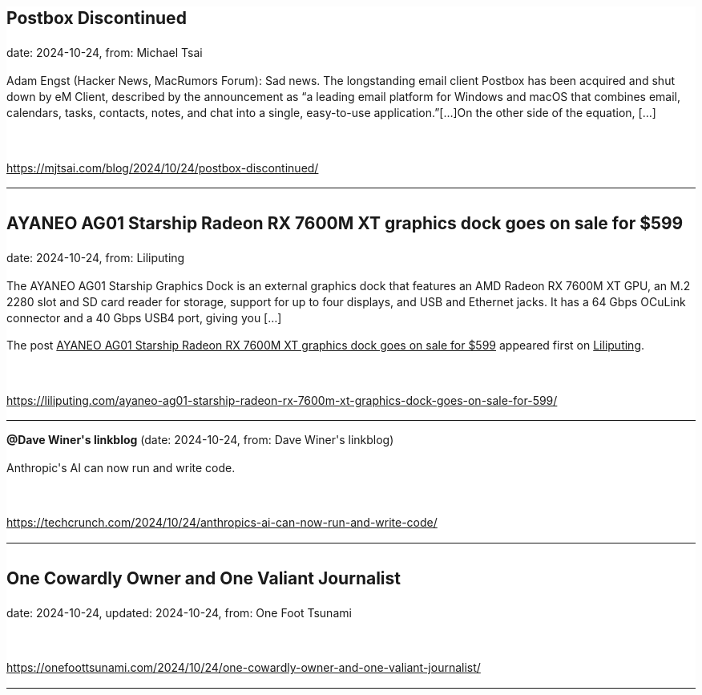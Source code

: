 ## Postbox Discontinued

date: 2024-10-24, from: Michael Tsai

Adam Engst (Hacker News, MacRumors Forum): Sad news. The longstanding email client Postbox has been acquired and shut down by eM Client, described by the announcement as &#8220;a leading email platform for Windows and macOS that combines email, calendars, tasks, contacts, notes, and chat into a single, easy-to-use application.&#8221;[&#8230;]On the other side of the equation, [&#8230;] 

<br> 

<https://mjtsai.com/blog/2024/10/24/postbox-discontinued/>

---

## AYANEO AG01 Starship Radeon RX 7600M XT graphics dock goes on sale for $599

date: 2024-10-24, from: Liliputing

<p>The AYANEO AG01 Starship Graphics Dock is an external graphics dock that features an AMD Radeon RX 7600M XT GPU, an M.2 2280 slot and SD card reader for storage, support for up to four displays, and USB and Ethernet jacks. It has a 64 Gbps OCuLink connector and a 40 Gbps USB4 port, giving you [&#8230;]</p>
<p>The post <a href="https://liliputing.com/ayaneo-ag01-starship-radeon-rx-7600m-xt-graphics-dock-goes-on-sale-for-599/">AYANEO AG01 Starship Radeon RX 7600M XT graphics dock goes on sale for $599</a> appeared first on <a href="https://liliputing.com">Liliputing</a>.</p>
 

<br> 

<https://liliputing.com/ayaneo-ag01-starship-radeon-rx-7600m-xt-graphics-dock-goes-on-sale-for-599/>

---

**@Dave Winer's linkblog** (date: 2024-10-24, from: Dave Winer's linkblog)

Anthropic&#39;s AI can now run and write code. 

<br> 

<https://techcrunch.com/2024/10/24/anthropics-ai-can-now-run-and-write-code/>

---

## One Cowardly Owner and One Valiant Journalist

date: 2024-10-24, updated: 2024-10-24, from: One Foot Tsunami

 

<br> 

<https://onefoottsunami.com/2024/10/24/one-cowardly-owner-and-one-valiant-journalist/>

---
